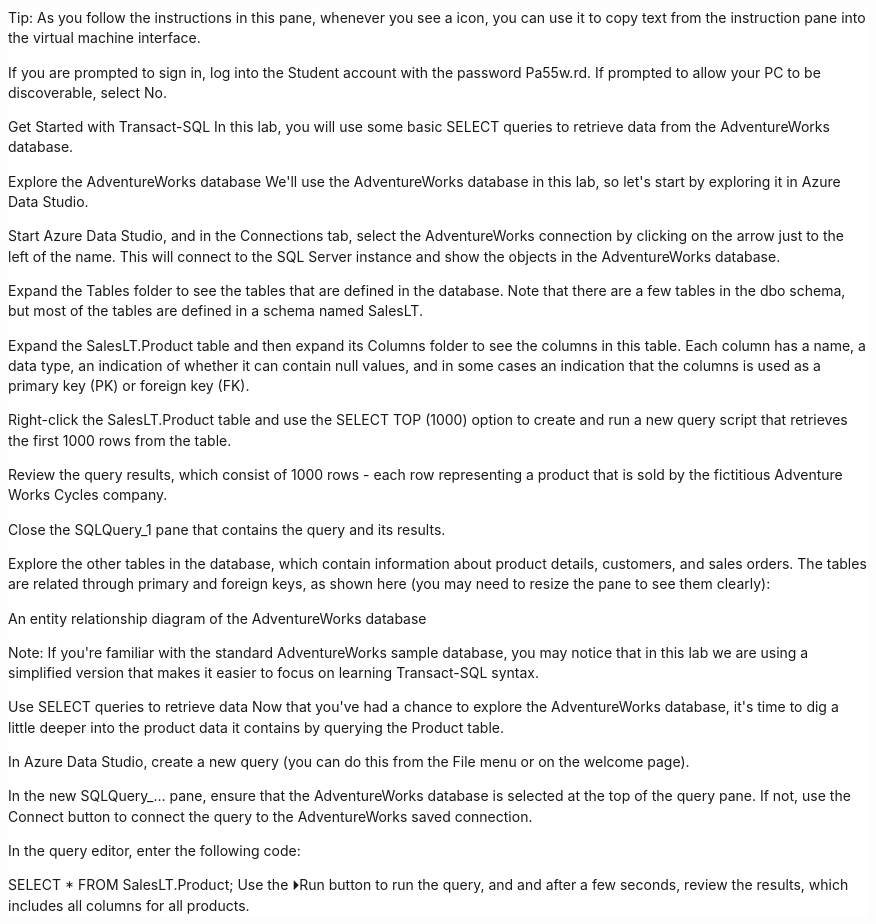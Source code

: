 Tip: As you follow the instructions in this pane, whenever you see a icon, you can use it to copy text from the instruction pane into the virtual machine interface.

If you are prompted to sign in, log into the Student account with the password Pa55w.rd. If prompted to allow your PC to be discoverable, select No.

Get Started with Transact-SQL
In this lab, you will use some basic SELECT queries to retrieve data from the AdventureWorks database.

Explore the AdventureWorks database
We'll use the AdventureWorks database in this lab, so let's start by exploring it in Azure Data Studio.

Start Azure Data Studio, and in the Connections tab, select the AdventureWorks connection by clicking on the arrow just to the left of the name. This will connect to the SQL Server instance and show the objects in the AdventureWorks database.

Expand the Tables folder to see the tables that are defined in the database. Note that there are a few tables in the dbo schema, but most of the tables are defined in a schema named SalesLT.

Expand the SalesLT.Product table and then expand its Columns folder to see the columns in this table. Each column has a name, a data type, an indication of whether it can contain null values, and in some cases an indication that the columns is used as a primary key (PK) or foreign key (FK).

Right-click the SalesLT.Product table and use the SELECT TOP (1000) option to create and run a new query script that retrieves the first 1000 rows from the table.

Review the query results, which consist of 1000 rows - each row representing a product that is sold by the fictitious Adventure Works Cycles company.

Close the SQLQuery_1 pane that contains the query and its results.

Explore the other tables in the database, which contain information about product details, customers, and sales orders. The tables are related through primary and foreign keys, as shown here (you may need to resize the pane to see them clearly):

An entity relationship diagram of the AdventureWorks database

Note: If you're familiar with the standard AdventureWorks sample database, you may notice that in this lab we are using a simplified version that makes it easier to focus on learning Transact-SQL syntax.

Use SELECT queries to retrieve data
Now that you've had a chance to explore the AdventureWorks database, it's time to dig a little deeper into the product data it contains by querying the Product table.

In Azure Data Studio, create a new query (you can do this from the File menu or on the welcome page).

In the new SQLQuery_… pane, ensure that the AdventureWorks database is selected at the top of the query pane. If not, use the Connect button to connect the query to the AdventureWorks saved connection.

In the query editor, enter the following code:

SELECT * FROM SalesLT.Product;
Use the ⏵Run button to run the query, and and after a few seconds, review the results, which includes all columns for all products.
